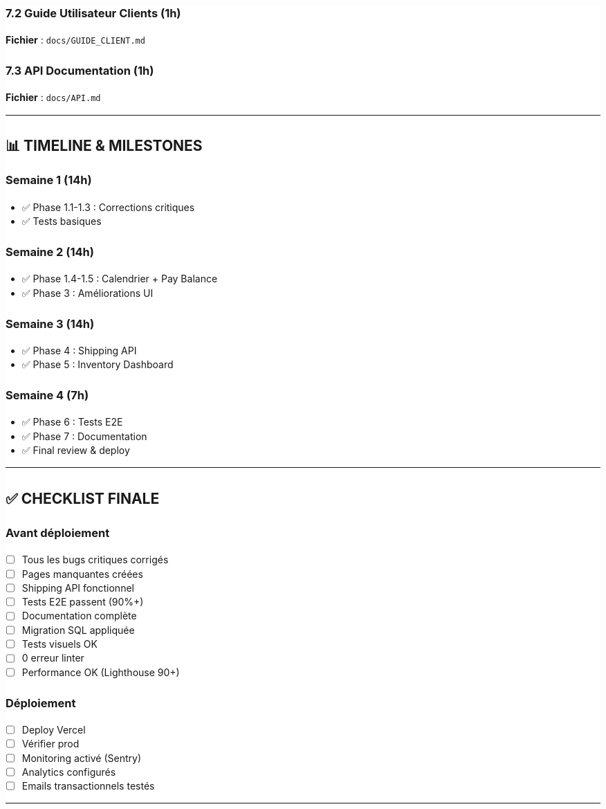### 7.2 Guide Utilisateur Clients (1h)
**Fichier** : `docs/GUIDE_CLIENT.md`

### 7.3 API Documentation (1h)
**Fichier** : `docs/API.md`

---

## 📊 TIMELINE & MILESTONES

### Semaine 1 (14h)
- ✅ Phase 1.1-1.3 : Corrections critiques
- ✅ Tests basiques

### Semaine 2 (14h)
- ✅ Phase 1.4-1.5 : Calendrier + Pay Balance
- ✅ Phase 3 : Améliorations UI

### Semaine 3 (14h)
- ✅ Phase 4 : Shipping API
- ✅ Phase 5 : Inventory Dashboard

### Semaine 4 (7h)
- ✅ Phase 6 : Tests E2E
- ✅ Phase 7 : Documentation
- ✅ Final review & deploy

---

## ✅ CHECKLIST FINALE

### Avant déploiement
- [ ] Tous les bugs critiques corrigés
- [ ] Pages manquantes créées
- [ ] Shipping API fonctionnel
- [ ] Tests E2E passent (90%+)
- [ ] Documentation complète
- [ ] Migration SQL appliquée
- [ ] Tests visuels OK
- [ ] 0 erreur linter
- [ ] Performance OK (Lighthouse 90+)

### Déploiement
- [ ] Deploy Vercel
- [ ] Vérifier prod
- [ ] Monitoring activé (Sentry)
- [ ] Analytics configurés
- [ ] Emails transactionnels testés

---